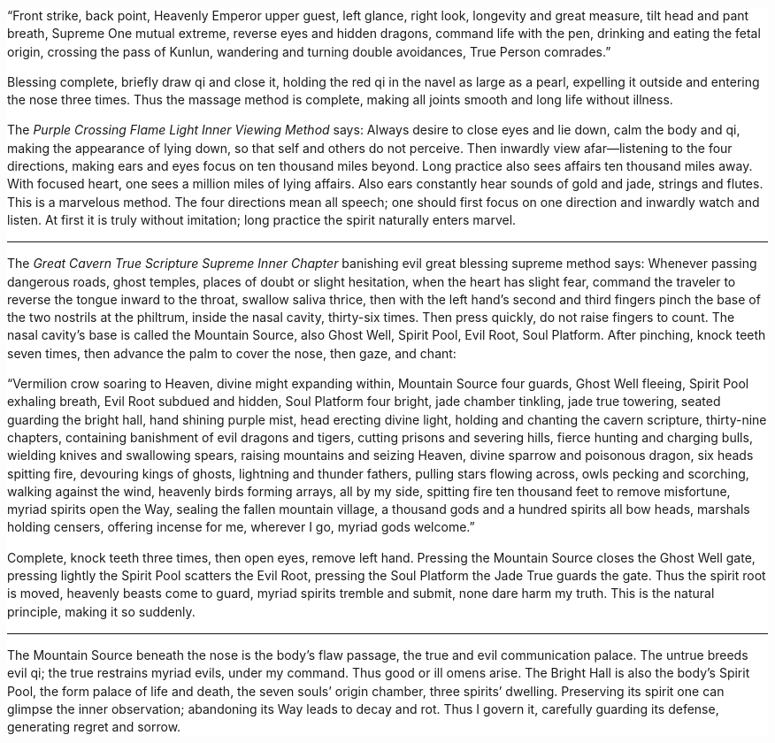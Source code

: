 “Front strike, back point, Heavenly Emperor upper guest, left glance, right look, longevity and great measure, tilt head and pant breath, Supreme One mutual extreme, reverse eyes and hidden dragons, command life with the pen, drinking and eating the fetal origin, crossing the pass of Kunlun, wandering and turning double avoidances, True Person comrades.” 

Blessing complete, briefly draw qi and close it, holding the red qi in the navel as large as a pearl, expelling it outside and entering the nose three times. Thus the massage method is complete, making all joints smooth and long life without illness.

The *Purple Crossing Flame Light Inner Viewing Method* says: Always desire to close eyes and lie down, calm the body and qi, making the appearance of lying down, so that self and others do not perceive. Then inwardly view afar—listening to the four directions, making ears and eyes focus on ten thousand miles beyond. Long practice also sees affairs ten thousand miles away. With focused heart, one sees a million miles of lying affairs. Also ears constantly hear sounds of gold and jade, strings and flutes. This is a marvelous method. The four directions mean all speech; one should first focus on one direction and inwardly watch and listen. At first it is truly without imitation; long practice the spirit naturally enters marvel.

---

The *Great Cavern True Scripture Supreme Inner Chapter* banishing evil great blessing supreme method says: Whenever passing dangerous roads, ghost temples, places of doubt or slight hesitation, when the heart has slight fear, command the traveler to reverse the tongue inward to the throat, swallow saliva thrice, then with the left hand’s second and third fingers pinch the base of the two nostrils at the philtrum, inside the nasal cavity, thirty-six times. Then press quickly, do not raise fingers to count. The nasal cavity’s base is called the Mountain Source, also Ghost Well, Spirit Pool, Evil Root, Soul Platform. After pinching, knock teeth seven times, then advance the palm to cover the nose, then gaze, and chant:

“Vermilion crow soaring to Heaven, divine might expanding within, Mountain Source four guards, Ghost Well fleeing, Spirit Pool exhaling breath, Evil Root subdued and hidden, Soul Platform four bright, jade chamber tinkling, jade true towering, seated guarding the bright hall, hand shining purple mist, head erecting divine light, holding and chanting the cavern scripture, thirty-nine chapters, containing banishment of evil dragons and tigers, cutting prisons and severing hills, fierce hunting and charging bulls, wielding knives and swallowing spears, raising mountains and seizing Heaven, divine sparrow and poisonous dragon, six heads spitting fire, devouring kings of ghosts, lightning and thunder fathers, pulling stars flowing across, owls pecking and scorching, walking against the wind, heavenly birds forming arrays, all by my side, spitting fire ten thousand feet to remove misfortune, myriad spirits open the Way, sealing the fallen mountain village, a thousand gods and a hundred spirits all bow heads, marshals holding censers, offering incense for me, wherever I go, myriad gods welcome.”

Complete, knock teeth three times, then open eyes, remove left hand. Pressing the Mountain Source closes the Ghost Well gate, pressing lightly the Spirit Pool scatters the Evil Root, pressing the Soul Platform the Jade True guards the gate. Thus the spirit root is moved, heavenly beasts come to guard, myriad spirits tremble and submit, none dare harm my truth. This is the natural principle, making it so suddenly.

---

The Mountain Source beneath the nose is the body’s flaw passage, the true and evil communication palace. The untrue breeds evil qi; the true restrains myriad evils, under my command. Thus good or ill omens arise. The Bright Hall is also the body’s Spirit Pool, the form palace of life and death, the seven souls’ origin chamber, three spirits’ dwelling. Preserving its spirit one can glimpse the inner observation; abandoning its Way leads to decay and rot. Thus I govern it, carefully guarding its defense, generating regret and sorrow.
